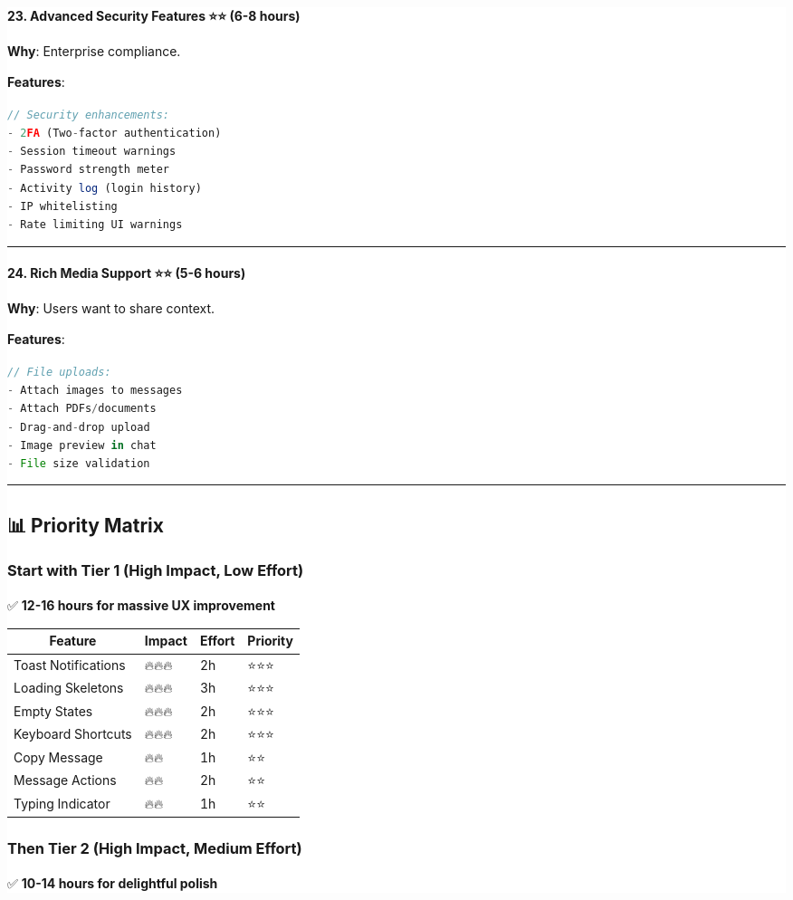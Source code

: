 
#### 23. Advanced Security Features ⭐⭐ (6-8 hours)
**Why**: Enterprise compliance.

**Features**:
```typescript
// Security enhancements:
- 2FA (Two-factor authentication)
- Session timeout warnings
- Password strength meter
- Activity log (login history)
- IP whitelisting
- Rate limiting UI warnings
```

---

#### 24. Rich Media Support ⭐⭐ (5-6 hours)
**Why**: Users want to share context.

**Features**:
```typescript
// File uploads:
- Attach images to messages
- Attach PDFs/documents
- Drag-and-drop upload
- Image preview in chat
- File size validation
```

---

## 📊 Priority Matrix

### **Start with Tier 1** (High Impact, Low Effort)
✅ **12-16 hours for massive UX improvement**

| Feature | Impact | Effort | Priority |
|---------|--------|--------|----------|
| Toast Notifications | 🔥🔥🔥 | 2h | ⭐⭐⭐ |
| Loading Skeletons | 🔥🔥🔥 | 3h | ⭐⭐⭐ |
| Empty States | 🔥🔥🔥 | 2h | ⭐⭐⭐ |
| Keyboard Shortcuts | 🔥🔥🔥 | 2h | ⭐⭐⭐ |
| Copy Message | 🔥🔥 | 1h | ⭐⭐ |
| Message Actions | 🔥🔥 | 2h | ⭐⭐ |
| Typing Indicator | 🔥🔥 | 1h | ⭐⭐ |

### **Then Tier 2** (High Impact, Medium Effort)
✅ **10-14 hours for delightful polish**

